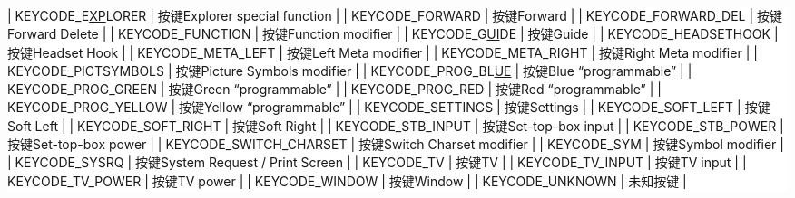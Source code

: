 | KEYCODE_E[XP](http://www.haogongju.net/tag/XP)LORER          | 按键Explorer special function     |
| KEYCODE_FORWARD                                              | 按键Forward                       |
| KEYCODE_FORWARD_DEL                                          | 按键Forward Delete                |
| KEYCODE_FUNCTION                                             | 按键Function modifier             |
| KEYCODE_G[UI](http://www.haogongju.net/tag/UI)DE             | 按键Guide                         |
| KEYCODE_HEADSETHOOK                                          | 按键Headset Hook                  |
| KEYCODE_META_LEFT                                            | 按键Left Meta modifier            |
| KEYCODE_META_RIGHT                                           | 按键Right Meta modifier           |
| KEYCODE_PICTSYMBOLS                                          | 按键Picture Symbols modifier      |
| KEYCODE_PROG_BL[UE](http://www.haogongju.net/tag/UE)         | 按键Blue “programmable”           |
| KEYCODE_PROG_GREEN                                           | 按键Green “programmable”          |
| KEYCODE_PROG_RED                                             | 按键Red “programmable”            |
| KEYCODE_PROG_YELLOW                                          | 按键Yellow “programmable”         |
| KEYCODE_SETTINGS                                             | 按键Settings                      |
| KEYCODE_SOFT_LEFT                                            | 按键Soft Left                     |
| KEYCODE_SOFT_RIGHT                                           | 按键Soft Right                    |
| KEYCODE_STB_INPUT                                            | 按键Set-top-box input             |
| KEYCODE_STB_POWER                                            | 按键Set-top-box power             |
| KEYCODE_SWITCH_CHARSET                                       | 按键Switch Charset modifier       |
| KEYCODE_SYM                                                  | 按键Symbol modifier               |
| KEYCODE_SYSRQ                                                | 按键System Request / Print Screen |
| KEYCODE_TV                                                   | 按键TV                            |
| KEYCODE_TV_INPUT                                             | 按键TV input                      |
| KEYCODE_TV_POWER                                             | 按键TV power                      |
| KEYCODE_WINDOW                                               | 按键Window                        |
| KEYCODE_UNKNOWN                                              | 未知按键                          |